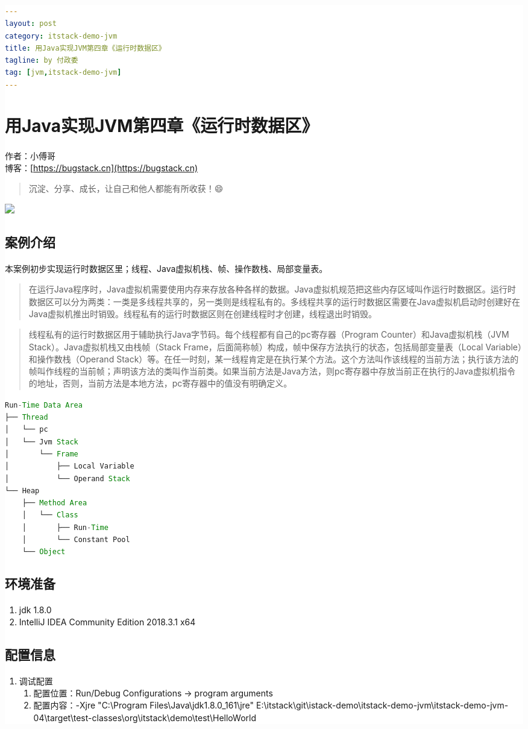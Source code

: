 ```yaml
---
layout: post
category: itstack-demo-jvm
title: 用Java实现JVM第四章《运行时数据区》
tagline: by 付政委
tag: [jvm,itstack-demo-jvm]
---
```


# 用Java实现JVM第四章《运行时数据区》

作者：小傅哥
<br/>博客：[https://bugstack.cn](https://bugstack.cn)

> 沉淀、分享、成长，让自己和他人都能有所收获！😄

![](https://fuzhengwei.github.io/assets/images/pic-content/2019/08/jvm04.png)

## 案例介绍
本案例初步实现运行时数据区里；线程、Java虚拟机栈、帧、操作数栈、局部变量表。
>在运行Java程序时，Java虚拟机需要使用内存来存放各种各样的数据。Java虚拟机规范把这些内存区域叫作运行时数据区。运行时数据区可以分为两类：一类是多线程共享的，另一类则是线程私有的。多线程共享的运行时数据区需要在Java虚拟机启动时创建好在Java虚拟机推出时销毁。线程私有的运行时数据区则在创建线程时才创建，线程退出时销毁。

>线程私有的运行时数据区用于辅助执行Java字节码。每个线程都有自己的pc寄存器（Program Counter）和Java虚拟机栈（JVM Stack）。Java虚拟机栈又由栈帧（Stack Frame，后面简称帧）构成，帧中保存方法执行的状态，包括局部变量表（Local Variable）和操作数栈（Operand Stack）等。在任一时刻，某一线程肯定是在执行某个方法。这个方法叫作该线程的当前方法；执行该方法的帧叫作线程的当前帧；声明该方法的类叫作当前类。如果当前方法是Java方法，则pc寄存器中存放当前正在执行的Java虚拟机指令的地址，否则，当前方法是本地方法，pc寄存器中的值没有明确定义。

```java
Run-Time Data Area
├── Thread
│   └── pc
│  	└── Jvm Stack  
│       └── Frame
│  	        ├── Local Variable
│  	        └── Operand Stack
└── Heap
    ├── Method Area
	│   └── Class
	│       ├── Run-Time
	│ 	    └── Constant Pool
	└── Object
```

## 环境准备
1. jdk 1.8.0
2. IntelliJ IDEA Community Edition 2018.3.1 x64

## 配置信息
1. 调试配置
    1. 配置位置：Run/Debug Configurations -> program arguments
    2. 配置内容：-Xjre "C:\Program Files\Java\jdk1.8.0_161\jre" E:\itstack\git\istack-demo\itstack-demo-jvm\itstack-demo-jvm-04\target\test-classes\org\itstack\demo\test\HelloWorld
